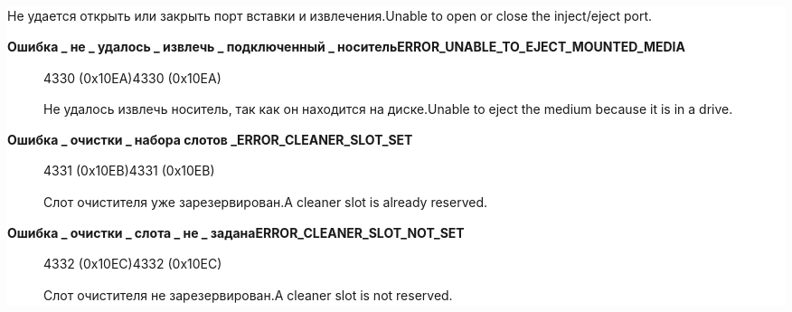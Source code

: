 

<span data-ttu-id="1472b-334">Не удается открыть или закрыть порт вставки и извлечения.</span><span class="sxs-lookup"><span data-stu-id="1472b-334">Unable to open or close the inject/eject port.</span></span>


</dt> </dl> </dd> <dt>

<span data-ttu-id="1472b-335"><span id="ERROR_UNABLE_TO_EJECT_MOUNTED_MEDIA"></span><span id="error_unable_to_eject_mounted_media"></span>**Ошибка \_ не \_ удалось \_ извлечь \_ подключенный \_ носитель**</span><span class="sxs-lookup"><span data-stu-id="1472b-335"><span id="ERROR_UNABLE_TO_EJECT_MOUNTED_MEDIA"></span><span id="error_unable_to_eject_mounted_media"></span>**ERROR\_UNABLE\_TO\_EJECT\_MOUNTED\_MEDIA**</span></span>
</dt> <dd> <dl> <dt>

<span data-ttu-id="1472b-336">4330 (0x10EA)</span><span class="sxs-lookup"><span data-stu-id="1472b-336">4330 (0x10EA)</span></span>
</dt> <dt>



<span data-ttu-id="1472b-337">Не удалось извлечь носитель, так как он находится на диске.</span><span class="sxs-lookup"><span data-stu-id="1472b-337">Unable to eject the medium because it is in a drive.</span></span>


</dt> </dl> </dd> <dt>

<span data-ttu-id="1472b-338"><span id="ERROR_CLEANER_SLOT_SET"></span><span id="error_cleaner_slot_set"></span>**Ошибка \_ очистки \_ набора слотов \_**</span><span class="sxs-lookup"><span data-stu-id="1472b-338"><span id="ERROR_CLEANER_SLOT_SET"></span><span id="error_cleaner_slot_set"></span>**ERROR\_CLEANER\_SLOT\_SET**</span></span>
</dt> <dd> <dl> <dt>

<span data-ttu-id="1472b-339">4331 (0x10EB)</span><span class="sxs-lookup"><span data-stu-id="1472b-339">4331 (0x10EB)</span></span>
</dt> <dt>



<span data-ttu-id="1472b-340">Слот очистителя уже зарезервирован.</span><span class="sxs-lookup"><span data-stu-id="1472b-340">A cleaner slot is already reserved.</span></span>


</dt> </dl> </dd> <dt>

<span data-ttu-id="1472b-341"><span id="ERROR_CLEANER_SLOT_NOT_SET"></span><span id="error_cleaner_slot_not_set"></span>**Ошибка \_ очистки \_ слота \_ не \_ задана**</span><span class="sxs-lookup"><span data-stu-id="1472b-341"><span id="ERROR_CLEANER_SLOT_NOT_SET"></span><span id="error_cleaner_slot_not_set"></span>**ERROR\_CLEANER\_SLOT\_NOT\_SET**</span></span>
</dt> <dd> <dl> <dt>

<span data-ttu-id="1472b-342">4332 (0x10EC)</span><span class="sxs-lookup"><span data-stu-id="1472b-342">4332 (0x10EC)</span></span>
</dt> <dt>



<span data-ttu-id="1472b-343">Слот очистителя не зарезервирован.</span><span class="sxs-lookup"><span data-stu-id="1472b-343">A cleaner slot is not reserved.</span></span>
